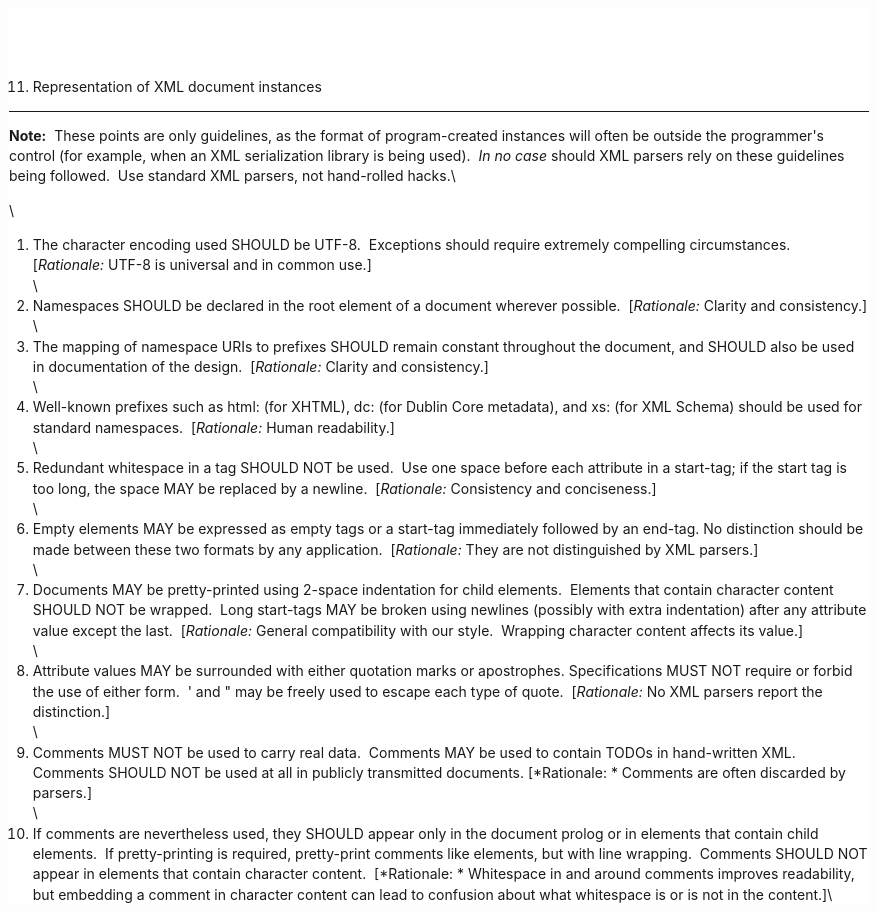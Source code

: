  

 

11. Representation of XML document instances 
--------------------------------------------

**Note:**  These points are only guidelines, as the format of
program-created instances will often be outside the programmer\'s
control (for example, when an XML serialization library is being used). 
*In no case* should XML parsers rely on these guidelines being
followed.  Use standard XML parsers, not hand-rolled hacks.\

\

1.  The character encoding used SHOULD be UTF-8.  Exceptions should
    require extremely compelling circumstances.  \[*Rationale:* UTF-8 is
    universal and in common use.\]\
    \
2.  Namespaces SHOULD be declared in the root element of a document
    wherever possible.  \[*Rationale:* Clarity and consistency.\]\
    \
3.  The mapping of namespace URIs to prefixes SHOULD remain constant
    throughout the document, and SHOULD also be used in documentation of
    the design.  \[*Rationale:* Clarity and consistency.\]\
    \
4.  Well-known prefixes such as html: (for XHTML), dc: (for Dublin Core
    metadata), and xs: (for XML Schema) should be used for standard
    namespaces.  \[*Rationale:* Human readability.\]\
    \
5.  Redundant whitespace in a tag SHOULD NOT be used.  Use one space
    before each attribute in a start-tag; if the start tag is too long,
    the space MAY be replaced by a newline.  \[*Rationale:* Consistency
    and conciseness.\]\
    \
6.  Empty elements MAY be expressed as empty tags or a start-tag
    immediately followed by an end-tag. No distinction should be made
    between these two formats by any application.  \[*Rationale:* They
    are not distinguished by XML parsers.\]\
    \
7.  Documents MAY be pretty-printed using 2-space indentation for child
    elements.  Elements that contain character content SHOULD NOT be
    wrapped.  Long start-tags MAY be broken using newlines (possibly
    with extra indentation) after any attribute value except the last. 
    \[*Rationale:* General compatibility with our style.  Wrapping
    character content affects its value.\]\
    \
8.  Attribute values MAY be surrounded with either quotation marks or
    apostrophes. Specifications MUST NOT require or forbid the use of
    either form.  &apos; and &quot; may be freely used to escape each
    type of quote.  \[*Rationale:* No XML parsers report the
    distinction.\]\
    \
9.  Comments MUST NOT be used to carry real data.  Comments MAY be used
    to contain TODOs in hand-written XML.  Comments SHOULD NOT be used
    at all in publicly transmitted documents. \[*Rationale: * Comments
    are often discarded by parsers.\]\
    \
10. If comments are nevertheless used, they SHOULD appear only in the
    document prolog or in elements that contain child elements.  If
    pretty-printing is required, pretty-print comments like elements,
    but with line wrapping.  Comments SHOULD NOT appear in elements that
    contain character content.  \[*Rationale: * Whitespace in and around
    comments improves readability, but embedding a comment in character
    content can lead to confusion about what whitespace is or is not in
    the content.\]\